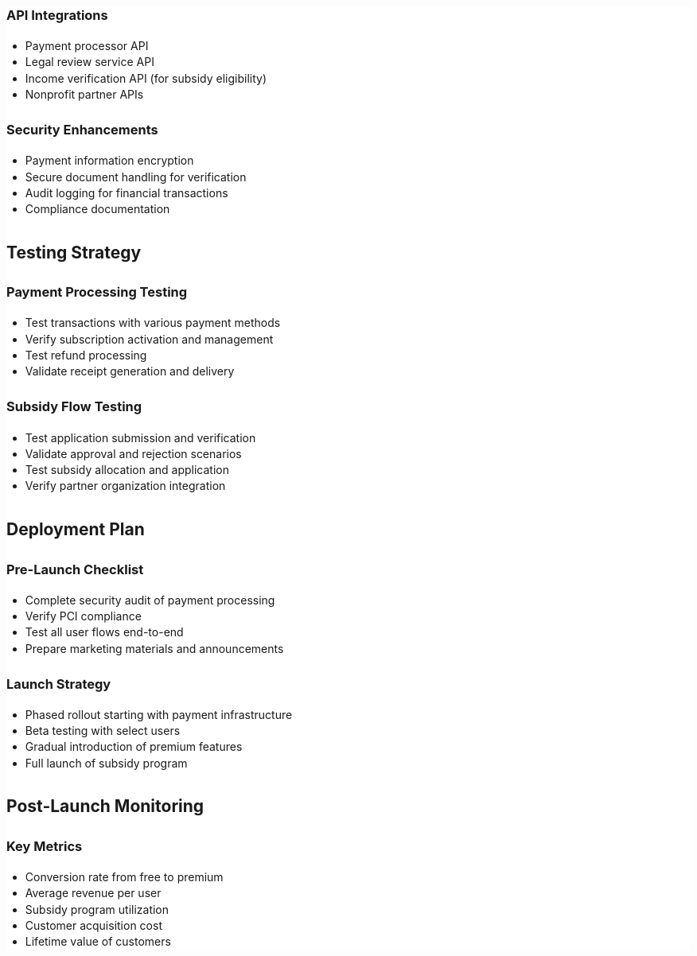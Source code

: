 ### API Integrations
- Payment processor API
- Legal review service API
- Income verification API (for subsidy eligibility)
- Nonprofit partner APIs

### Security Enhancements
- Payment information encryption
- Secure document handling for verification
- Audit logging for financial transactions
- Compliance documentation

## Testing Strategy

### Payment Processing Testing
- Test transactions with various payment methods
- Verify subscription activation and management
- Test refund processing
- Validate receipt generation and delivery

### Subsidy Flow Testing
- Test application submission and verification
- Validate approval and rejection scenarios
- Test subsidy allocation and application
- Verify partner organization integration

## Deployment Plan

### Pre-Launch Checklist
- Complete security audit of payment processing
- Verify PCI compliance
- Test all user flows end-to-end
- Prepare marketing materials and announcements

### Launch Strategy
- Phased rollout starting with payment infrastructure
- Beta testing with select users
- Gradual introduction of premium features
- Full launch of subsidy program

## Post-Launch Monitoring

### Key Metrics
- Conversion rate from free to premium
- Average revenue per user
- Subsidy program utilization
- Customer acquisition cost
- Lifetime value of customers
